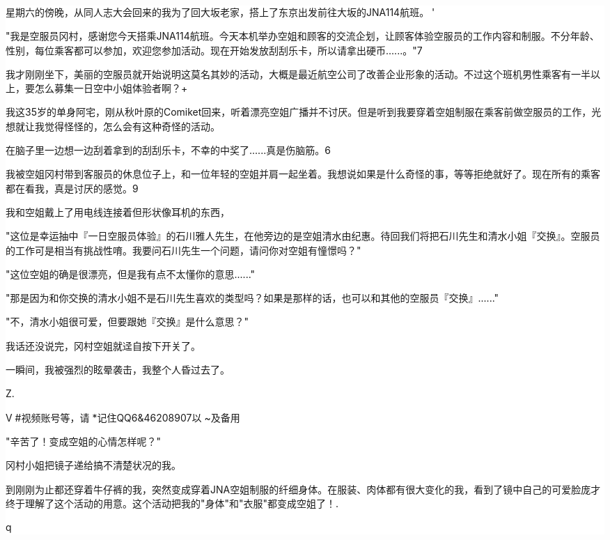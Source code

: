 
星期六的傍晚，从同人志大会回来的我为了回大坂老家，搭上了东京出发前往大坂的JNA114航班。 '



"我是空服员冈村，感谢您今天搭乘JNA114航班。今天本机举办空姐和顾客的交流企划，让顾客体验空服员的工作内容和制服。不分年龄、性别，每位乘客都可以参加，欢迎您参加活动。现在开始发放刮刮乐卡，所以请拿出硬币......。"7



我才刚刚坐下，美丽的空服员就开始说明这莫名其妙的活动，大概是最近航空公司了改善企业形象的活动。不过这个班机男性乘客有一半以上，要怎么募集一日空中小姐体验者啊？+



我这35岁的单身阿宅，刚从秋叶原的Comiket回来，听着漂亮空姐广播并不讨厌。但是听到我要穿着空姐制服在乘客前做空服员的工作，光想就让我觉得怪怪的，怎么会有这种奇怪的活动。



在脑子里一边想一边刮着拿到的刮刮乐卡，不幸的中奖了......真是伤脑筋。6



我被空姐冈村带到客服员的休息位子上，和一位年轻的空姐并肩一起坐着。我想说如果是什么奇怪的事，等等拒绝就好了。现在所有的乘客都在看我，真是讨厌的感觉。9



我和空姐戴上了用电线连接着但形状像耳机的东西，



"这位是幸运抽中『一日空服员体验』的石川雅人先生，在他旁边的是空姐清水由纪惠。待回我们将把石川先生和清水小姐『交换』。空服员的工作可是相当有挑战性唷。我要问石川先生一个问题，请问你对空姐有憧憬吗？"



"这位空姐的确是很漂亮，但是我有点不太懂你的意思......"



"那是因为和你交换的清水小姐不是石川先生喜欢的类型吗？如果是那样的话，也可以和其他的空服员『交换』......"



"不，清水小姐很可爱，但要跟她『交换』是什么意思？"



我话还没说完，冈村空姐就迳自按下开关了。



一瞬间，我被强烈的眩晕袭击，我整个人昏过去了。

Z.

V  #视频账号等，请 *记住QQ6&46208907以 ~及备用





"辛苦了！变成空姐的心情怎样呢？"



冈村小姐把镜子递给搞不清楚状况的我。



到刚刚为止都还穿着牛仔裤的我，突然变成穿着JNA空姐制服的纤细身体。在服装、肉体都有很大变化的我，看到了镜中自己的可爱脸庞才终于理解了这个活动的用意。这个活动把我的"身体"和"衣服"都变成空姐了！.

q




